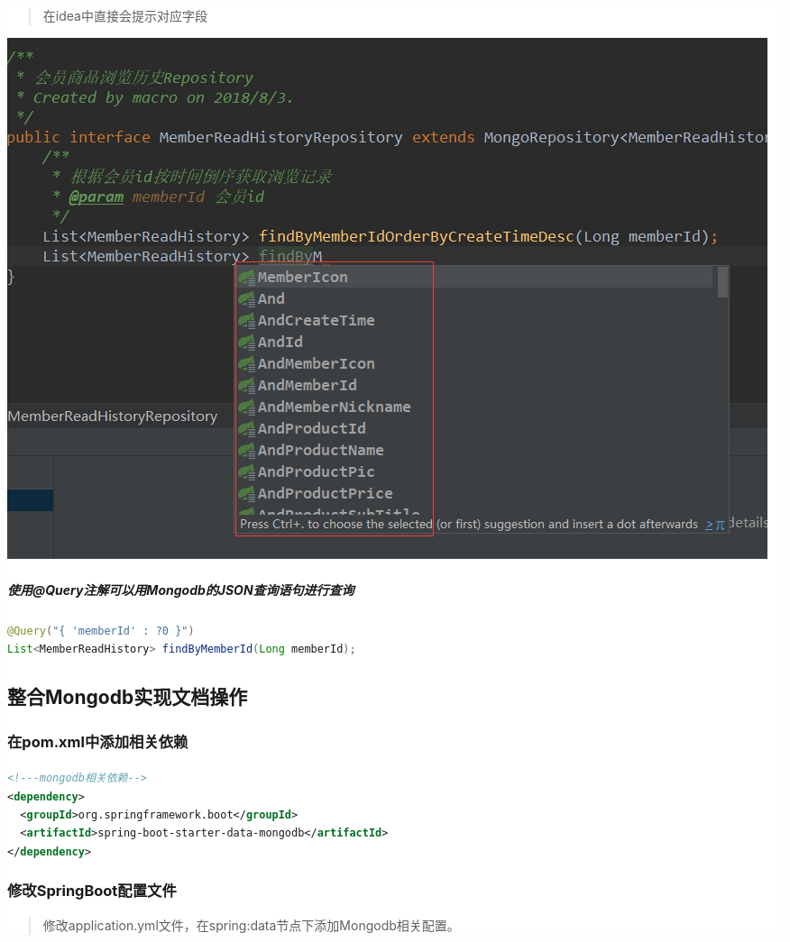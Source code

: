 > 在idea中直接会提示对应字段

![](../images/arch_screen_43.png)

##### 使用@Query注解可以用Mongodb的JSON查询语句进行查询
```java
@Query("{ 'memberId' : ?0 }")
List<MemberReadHistory> findByMemberId(Long memberId);
```

## 整合Mongodb实现文档操作

### 在pom.xml中添加相关依赖
```xml
<!---mongodb相关依赖-->
<dependency>
  <groupId>org.springframework.boot</groupId>
  <artifactId>spring-boot-starter-data-mongodb</artifactId>
</dependency>
```

### 修改SpringBoot配置文件
> 修改application.yml文件，在spring:data节点下添加Mongodb相关配置。
